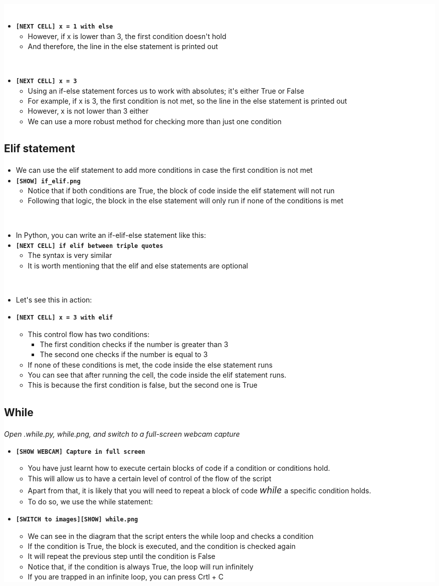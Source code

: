 <br>

- __`[NEXT CELL] x = 1 with else`__
    - However, if x is lower than 3, the first condition doesn't hold
    - And therefore, the line in the else statement is printed out

<br>

- __`[NEXT CELL] x = 3`__
    - Using an if-else statement forces us to work with absolutes; it's either True or False
    - For example, if x is 3, the first condition is not met, so the line in the else statement is printed out  
    - However, x is not lower than 3 either
    - We can use a more robust method for checking more than just one condition

## Elif statement

- We can use the elif statement to add more conditions in case the first condition is not met
- __`[SHOW] if_elif.png`__ 
    - Notice that if both conditions are True, the block of code inside the elif statement will not run
    - Following that logic, the block in the else statement will only run if none of the conditions is met

<br>

- In Python, you can write an if-elif-else statement like this:
- __`[NEXT CELL] if elif between triple quotes`__
    - The syntax is very similar
    - It is worth mentioning that the elif and else statements are optional

<br>

- Let's see this in action:

- __`[NEXT CELL] x = 3 with elif`__
    - This control flow has two conditions:
        - The first condition checks if the number is greater than 3
        - The second one checks if the number is equal to 3
    - If none of these conditions is met, the code inside the else statement runs
    - You can see that after running the cell, the code inside the elif statement runs.
    - This is because the first condition is false, but the second one is True

## While 
_Open .while.py, while.png, and switch to a full-screen webcam capture_
- __`[SHOW WEBCAM] Capture in full screen`__
    - You have just learnt how to execute certain blocks of code if a condition or conditions hold.
    - This will allow us to have a certain level of control of the flow of the script
    - Apart from that, it is likely that you will need to repeat a block of code <font size=+1> _while_ </font> a specific condition holds.
    - To do so, we use the while statement:

- __`[SWITCH to images][SHOW] while.png`__
    - We can see in the diagram that the script enters the while loop and checks a condition
    - If the condition is True, the block is executed, and the condition is checked again
    - It will repeat the previous step until the condition is False
    - Notice that, if the condition is always True, the loop will run infinitely
    - If you are trapped in an infinite loop, you can press Crtl + C
